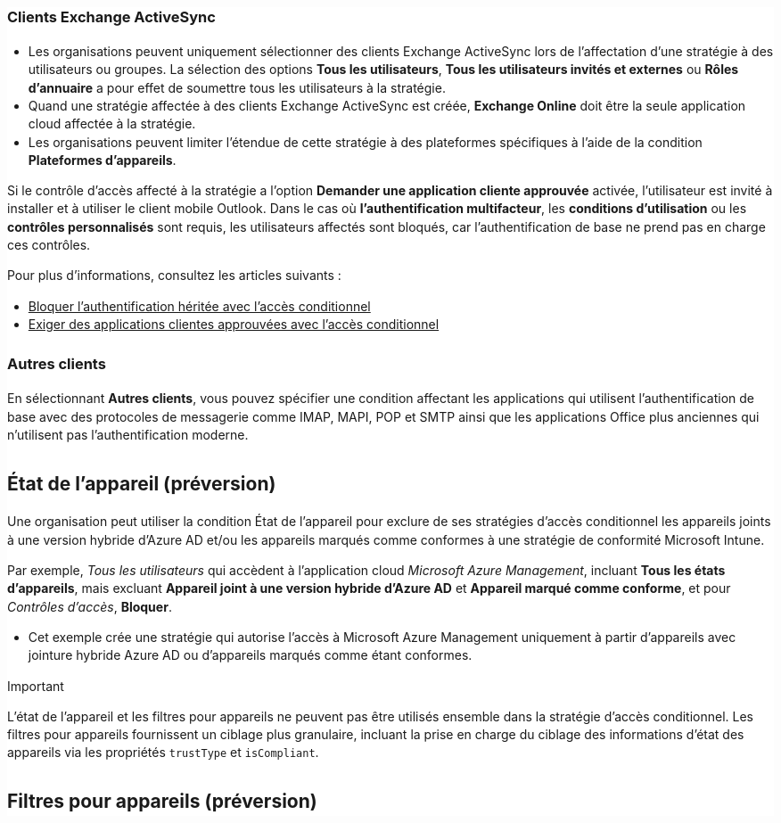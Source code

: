 ### <a name="exchange-activesync-clients"></a>Clients Exchange ActiveSync

- Les organisations peuvent uniquement sélectionner des clients Exchange ActiveSync lors de l’affectation d’une stratégie à des utilisateurs ou groupes. La sélection des options **Tous les utilisateurs**, **Tous les utilisateurs invités et externes** ou **Rôles d’annuaire** a pour effet de soumettre tous les utilisateurs à la stratégie.
- Quand une stratégie affectée à des clients Exchange ActiveSync est créée, **Exchange Online** doit être la seule application cloud affectée à la stratégie. 
- Les organisations peuvent limiter l’étendue de cette stratégie à des plateformes spécifiques à l’aide de la condition **Plateformes d’appareils**.

Si le contrôle d’accès affecté à la stratégie a l’option **Demander une application cliente approuvée** activée, l’utilisateur est invité à installer et à utiliser le client mobile Outlook. Dans le cas où **l’authentification multifacteur**, les **conditions d’utilisation** ou les **contrôles personnalisés** sont requis, les utilisateurs affectés sont bloqués, car l’authentification de base ne prend pas en charge ces contrôles.

Pour plus d’informations, consultez les articles suivants :

- [Bloquer l’authentification héritée avec l’accès conditionnel](block-legacy-authentication.md)
- [Exiger des applications clientes approuvées avec l’accès conditionnel](app-based-conditional-access.md)

### <a name="other-clients"></a>Autres clients

En sélectionnant **Autres clients**, vous pouvez spécifier une condition affectant les applications qui utilisent l’authentification de base avec des protocoles de messagerie comme IMAP, MAPI, POP et SMTP ainsi que les applications Office plus anciennes qui n’utilisent pas l’authentification moderne.

## <a name="device-state-preview"></a>État de l’appareil (préversion)

Une organisation peut utiliser la condition État de l’appareil pour exclure de ses stratégies d’accès conditionnel les appareils joints à une version hybride d’Azure AD et/ou les appareils marqués comme conformes à une stratégie de conformité Microsoft Intune.

Par exemple, *Tous les utilisateurs* qui accèdent à l’application cloud *Microsoft Azure Management*, incluant **Tous les états d’appareils**, mais excluant **Appareil joint à une version hybride d’Azure AD** et **Appareil marqué comme conforme**, et pour *Contrôles d’accès*, **Bloquer**. 
   - Cet exemple crée une stratégie qui autorise l’accès à Microsoft Azure Management uniquement à partir d’appareils avec jointure hybride Azure AD ou d’appareils marqués comme étant conformes.

> [!IMPORTANT]
> L’état de l’appareil et les filtres pour appareils ne peuvent pas être utilisés ensemble dans la stratégie d’accès conditionnel. Les filtres pour appareils fournissent un ciblage plus granulaire, incluant la prise en charge du ciblage des informations d’état des appareils via les propriétés `trustType` et `isCompliant`.

## <a name="filters-for-devices-preview"></a>Filtres pour appareils (préversion)
